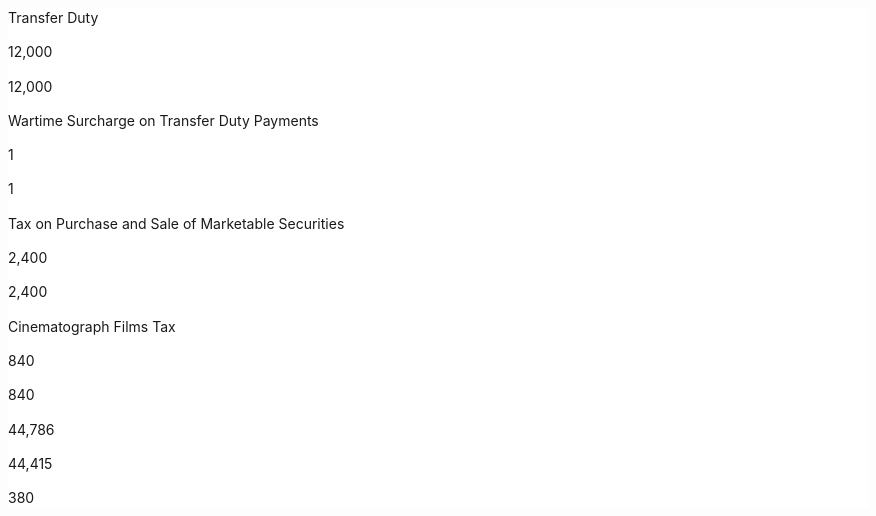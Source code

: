 <tr>

<td><p>Transfer Duty</p></td>

<td><p>12,000</p></td>

<td><p>12,000</p></td>

<td><p></p></td>

<td><p></p></td>

</tr>

<tr>

<td><p>Wartime Surcharge on Transfer Duty Payments</p></td>

<td><p></p></td>

<td><p>1</p></td>

<td><p></p></td>

<td><p>1</p></td>

</tr>

<tr>

<td><p>Tax on Purchase and Sale of Marketable Securities</p></td>

<td><p>2,400</p></td>

<td><p>2,400</p></td>

<td><p></p></td>

<td><p></p></td>

</tr>

<tr>

<td><p>Cinematograph Films Tax</p></td>

<td><p>840</p></td>

<td><p>840</p></td>

<td><p></p></td>

<td><p></p></td>

</tr>

<tr>

<td><p></p></td>

<td><p>44,786</p></td>

<td><p>44,415</p></td>

<td><p>380</p></td>
